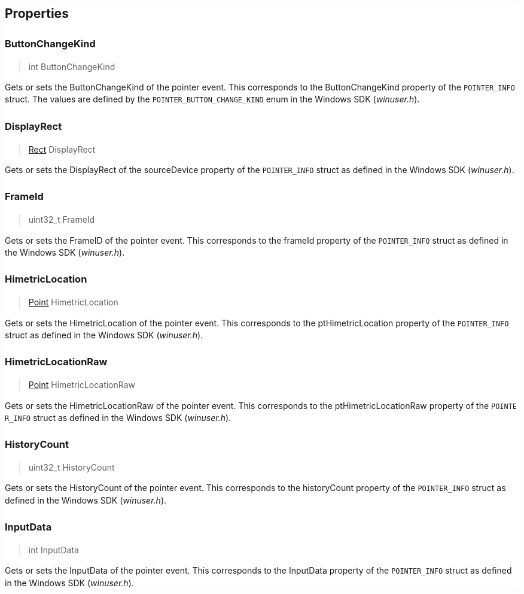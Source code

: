 ## Properties

### ButtonChangeKind

>  int ButtonChangeKind

Gets or sets the ButtonChangeKind of the pointer event.
This corresponds to the ButtonChangeKind property of the `POINTER_INFO` struct. The values are defined by the `POINTER_BUTTON_CHANGE_KIND` enum in the Windows SDK (_winuser.h_).

### DisplayRect

>  [Rect](/uwp/api/Windows.Foundation.Rect) DisplayRect

Gets or sets the DisplayRect of the sourceDevice property of the `POINTER_INFO` struct as defined in the Windows SDK (_winuser.h_).

### FrameId

>  uint32_t FrameId

Gets or sets the FrameID of the pointer event.
This corresponds to the frameId property of the `POINTER_INFO` struct as defined in the Windows SDK (_winuser.h_).

### HimetricLocation

>  [Point](/uwp/api/Windows.Foundation.Point) HimetricLocation

Gets or sets the HimetricLocation of the pointer event.
This corresponds to the ptHimetricLocation property of the `POINTER_INFO` struct as defined in the Windows SDK (_winuser.h_).

### HimetricLocationRaw

>  [Point](/uwp/api/Windows.Foundation.Point) HimetricLocationRaw

Gets or sets the HimetricLocationRaw of the pointer event.
This corresponds to the ptHimetricLocationRaw property of the `POINTER_INFO` struct as defined in the Windows SDK (_winuser.h_).

### HistoryCount

>  uint32_t HistoryCount

Gets or sets the HistoryCount of the pointer event.
This corresponds to the historyCount property of the `POINTER_INFO` struct as defined in the Windows SDK (_winuser.h_).

### InputData

>  int InputData

Gets or sets the InputData of the pointer event.
This corresponds to the InputData property of the `POINTER_INFO` struct as defined in the Windows SDK (_winuser.h_).
